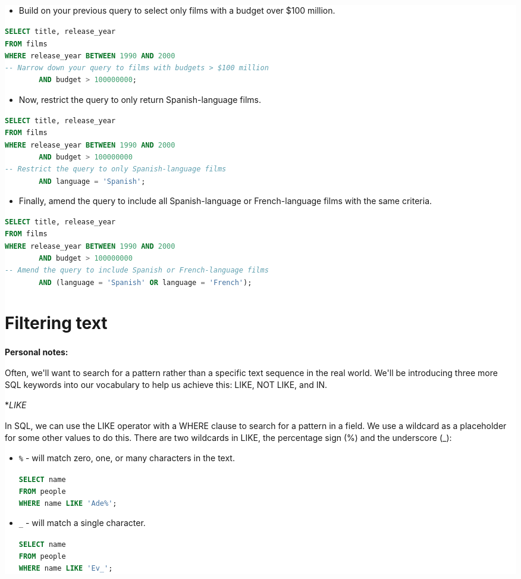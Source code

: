 - Build on your previous query to select only films with a budget over $100 million.

```sql
SELECT title, release_year
FROM films
WHERE release_year BETWEEN 1990 AND 2000 
-- Narrow down your query to films with budgets > $100 million
        AND budget > 100000000;
```

- Now, restrict the query to only return Spanish-language films.

```sql
SELECT title, release_year
FROM films
WHERE release_year BETWEEN 1990 AND 2000
        AND budget > 100000000
-- Restrict the query to only Spanish-language films
        AND language = 'Spanish';
```

- Finally, amend the query to include all Spanish-language or French-language films with the same criteria.

```sql
SELECT title, release_year
FROM films
WHERE release_year BETWEEN 1990 AND 2000
        AND budget > 100000000
-- Amend the query to include Spanish or French-language films
        AND (language = 'Spanish' OR language = 'French');
```

# Filtering text

**Personal notes:**

Often, we'll want to search for a pattern rather than a specific text sequence in the real world. We'll be introducing three more SQL keywords into our vocabulary to help us achieve this: LIKE, NOT LIKE, and IN.

**LIKE*

In SQL, we can use the LIKE operator with a WHERE clause to search for a pattern in a field. We use a wildcard as a placeholder for some other values to do this. There are two wildcards in LIKE, the percentage sign (%) and the underscore (_):
- `%` - will match zero, one, or many characters in the text.
  ```sql
  SELECT name
  FROM people
  WHERE name LIKE 'Ade%';
  ```
- `_` - will match a single character.
  ```sql
  SELECT name
  FROM people
  WHERE name LIKE 'Ev_';
  ```
